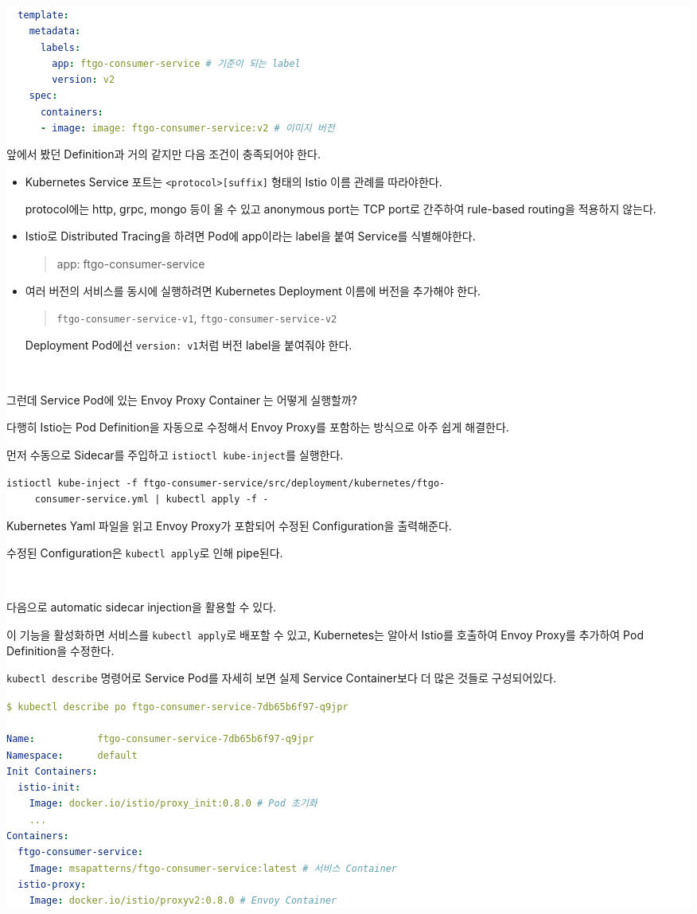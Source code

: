 ``` yaml
  template:
    metadata:
      labels:
        app: ftgo-consumer-service # 기준이 되는 label
        version: v2
    spec:
      containers:
      - image: image: ftgo-consumer-service:v2 # 이미지 버전
```

앞에서 봤던 Definition과 거의 같지만 다음 조건이 충족되어야 한다.

- Kubernetes Service 포트는 `<protocol>[suffix]` 형태의 Istio 이름 관례를 따라야한다.

  protocol에는 http, grpc, mongo 등이 올 수 있고 anonymous port는 TCP port로 간주하여 rule-based routing을 적용하지 않는다.

- Istio로 Distributed Tracing을 하려면 Pod에 app이라는 label을 붙여 Service를 식별해야한다.

  > app: ftgo-consumer-service

- 여러 버전의 서비스를 동시에 실행하려면 Kubernetes Deployment 이름에 버전을 추가해야 한다.

  > `ftgo-consumer-service-v1`, `ftgo-consumer-service-v2`

  Deployment Pod에선 `version: v1`처럼 버전 label을 붙여줘야 한다.

<br>

그런데 Service Pod에 있는 Envoy Proxy Container 는 어떻게 실행할까?

다행히 Istio는 Pod Definition을 자동으로 수정해서 Envoy Proxy를 포함하는 방식으로 아주 쉽게 해결한다.

먼저 수동으로 Sidecar를 주입하고 `istioctl kube-inject`를 실행한다.

``` shell
istioctl kube-inject -f ftgo-consumer-service/src/deployment/kubernetes/ftgo-
     consumer-service.yml | kubectl apply -f -
```

Kubernetes Yaml 파일을 읽고 Envoy Proxy가 포함되어 수정된 Configuration을 출력해준다.

수정된 Configuration은 `kubectl apply`로 인해 pipe된다.

<br>

다음으로 automatic sidecar injection을 활용할 수 있다.

이 기능을 활성화하면 서비스를 `kubectl apply`로 배포할 수 있고, Kubernetes는 알아서 Istio를 호출하여 Envoy Proxy를 추가하여 Pod Definition을 수정한다.

`kubectl describe` 명령어로 Service Pod를 자세히 보면 실제 Service Container보다 더 많은 것들로 구성되어있다.

``` yaml
$ kubectl describe po ftgo-consumer-service-7db65b6f97-q9jpr

Name:           ftgo-consumer-service-7db65b6f97-q9jpr
Namespace:      default
Init Containers:
  istio-init:
    Image: docker.io/istio/proxy_init:0.8.0 # Pod 초기화
    ...
Containers:
  ftgo-consumer-service:
    Image: msapatterns/ftgo-consumer-service:latest # 서비스 Container
  istio-proxy:
    Image: docker.io/istio/proxyv2:0.8.0 # Envoy Container
```

